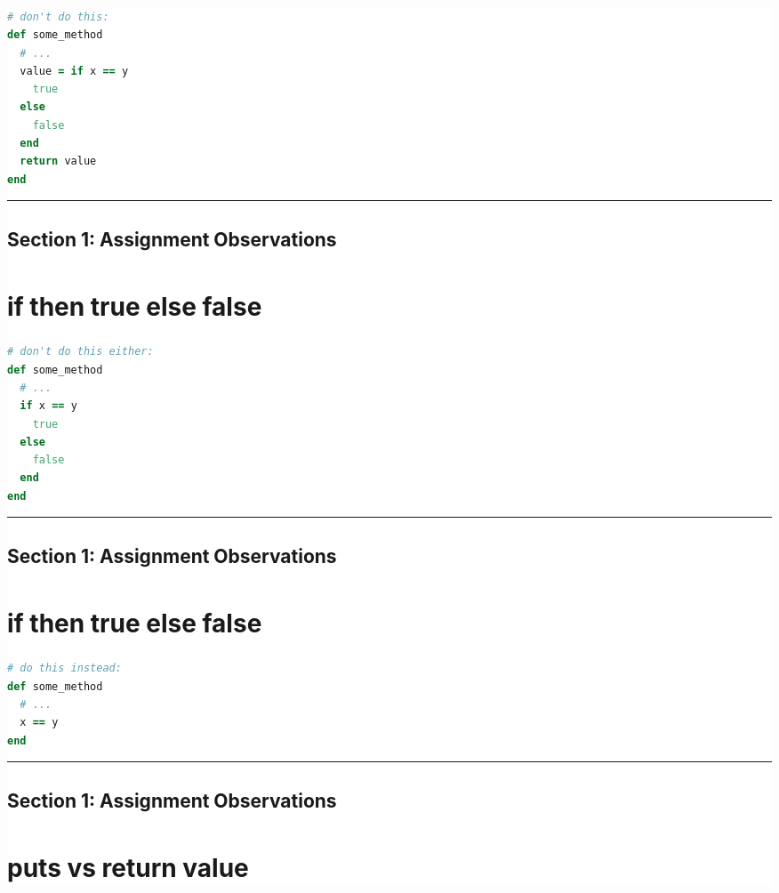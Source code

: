 ```ruby
# don't do this:
def some_method
  # ...
  value = if x == y
    true
  else
    false
  end
  return value
end
```


---

## Section 1: Assignment Observations
#  if then true else false

```ruby
# don't do this either:
def some_method
  # ...
  if x == y
    true
  else
    false
  end
end
```


---

## Section 1: Assignment Observations
#  if then true else false

```ruby
# do this instead:
def some_method
  # ...
  x == y
end
```


---

## Section 1: Assignment Observations
#  puts vs return value
